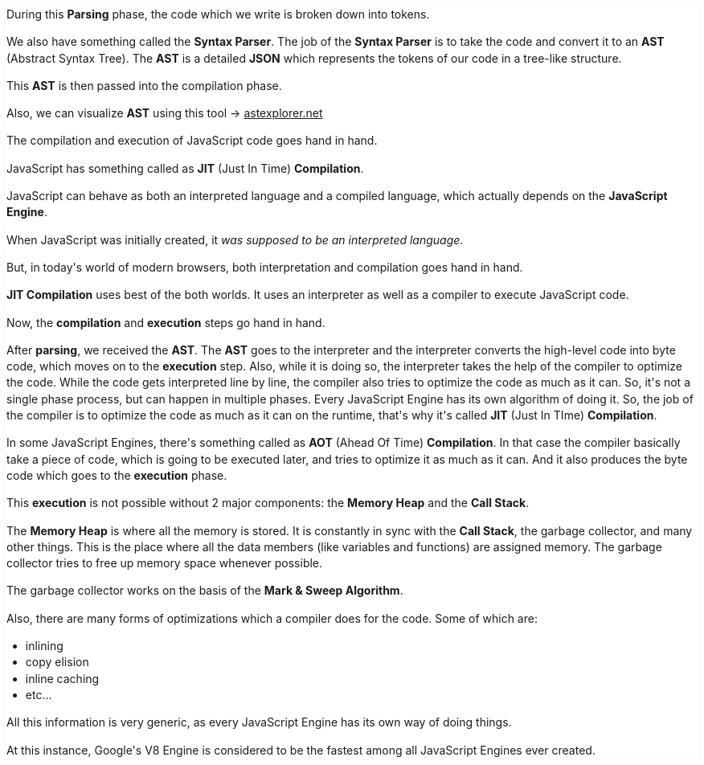 During this **Parsing** phase, the code which we write is broken down into tokens.

We also have something called the **Syntax Parser**. The job of the **Syntax Parser** is to take the code and convert it to an **AST** (Abstract Syntax Tree). The **AST** is a detailed **JSON** which represents the tokens of our code in a tree-like structure.

This **AST** is then passed into the compilation phase.

Also, we can visualize **AST** using this tool -> [astexplorer.net](astexplorer.net)

The compilation and execution of JavaScript code goes hand in hand.

JavaScript has something called as **JIT** (Just In Time) **Compilation**.

JavaScript can behave as both an interpreted language and a compiled language, which actually depends on the **JavaScript Engine**.

When JavaScript was initially created, it _was supposed to be an interpreted language_.

But, in today's world of modern browsers, both interpretation and compilation goes hand in hand.

**JIT Compilation** uses best of the both worlds. It uses an interpreter as well as a compiler to execute JavaScript code.

Now, the **compilation** and **execution** steps go hand in hand.

After **parsing**, we received the **AST**. The **AST** goes to the interpreter and the interpreter converts the high-level code into byte code, which moves on to the **execution** step. Also, while it is doing so, the interpreter takes the help of the compiler to optimize the code. While the code gets interpreted line by line, the compiler also tries to optimize the code as much as it can. So, it's not a single phase process, but can happen in multiple phases. Every JavaScript Engine has its own algorithm of doing it. So, the job of the compiler is to optimize the code as much as it can on the runtime, that's why it's called **JIT** (Just In TIme) **Compilation**.

In some JavaScript Engines, there's something called as **AOT** (Ahead Of Time) **Compilation**. In that case the compiler basically take a piece of code, which is going to be executed later, and tries to optimize it as much as it can. And it also produces the byte code which goes to the **execution** phase.

This **execution** is not possible without 2 major components: the **Memory Heap** and the **Call Stack**.

The **Memory Heap** is where all the memory is stored. It is constantly in sync with the **Call Stack**, the garbage collector, and many other things. This is the place where all the data members (like variables and functions) are assigned memory. The garbage collector tries to free up memory space whenever possible.

The garbage collector works on the basis of the **Mark & Sweep Algorithm**.

Also, there are many forms of optimizations which a compiler does for the code. Some of which are:

- inlining
- copy elision
- inline caching
- etc...

All this information is very generic, as every JavaScript Engine has its own way of doing things.

At this instance, Google's V8 Engine is considered to be the fastest among all JavaScript Engines ever created.
